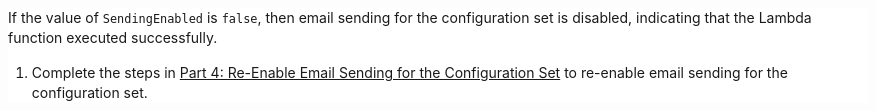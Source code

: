    If the value of `SendingEnabled` is `false`, then email sending for the configuration set is disabled, indicating that the Lambda function executed successfully\.

1. Complete the steps in [Part 4: Re\-Enable Email Sending for the Configuration Set](#monitoring-sender-reputation-pausing-configuration-set-part-4) to re\-enable email sending for the configuration set\.